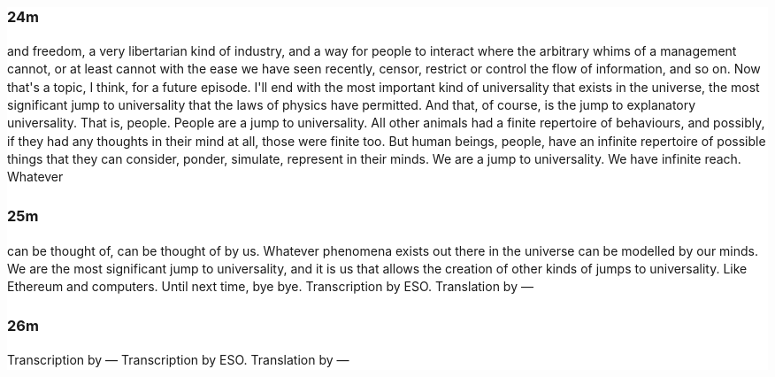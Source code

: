 ### 24m

and freedom, a very libertarian kind of industry, and a way for people to interact where the arbitrary whims of a management cannot, or at least cannot with the ease we have seen recently, censor, restrict or control the flow of information, and so on. Now that's a topic, I think, for a future episode. I'll end with the most important kind of universality that exists in the universe, the most significant jump to universality that the laws of physics have permitted. And that, of course, is the jump to explanatory universality. That is, people. People are a jump to universality. All other animals had a finite repertoire of behaviours, and possibly, if they had any thoughts in their mind at all, those were finite too. But human beings, people, have an infinite repertoire of possible things that they can consider, ponder, simulate, represent in their minds. We are a jump to universality. We have infinite reach. Whatever

### 25m

can be thought of, can be thought of by us. Whatever phenomena exists out there in the universe can be modelled by our minds. We are the most significant jump to universality, and it is us that allows the creation of other kinds of jumps to universality. Like Ethereum and computers. Until next time, bye bye. Transcription by ESO. Translation by —

### 26m

Transcription by — Transcription by ESO. Translation by —

